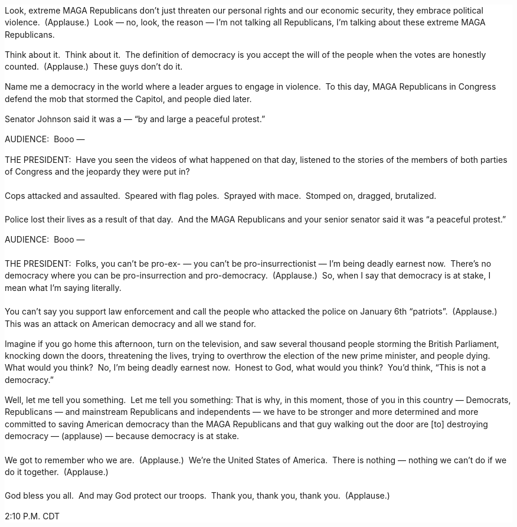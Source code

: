 Look, extreme MAGA Republicans don’t just threaten our personal rights
and our economic security, they embrace political violence. 
(Applause.)  Look — no, look, the reason — I’m not talking all
Republicans, I’m talking about these extreme MAGA Republicans. 

Think about it.  Think about it.  The definition of democracy is you
accept the will of the people when the votes are honestly counted. 
(Applause.)  These guys don’t do it.

Name me a democracy in the world where a leader argues to engage in
violence.  To this day, MAGA Republicans in Congress defend the mob that
stormed the Capitol, and people died later. 

Senator Johnson said it was a — “by and large a peaceful protest.”

AUDIENCE:  Booo —

THE PRESIDENT:  Have you seen the videos of what happened on that day,
listened to the stories of the members of both parties of Congress and
the jeopardy they were put in?   
   
Cops attacked and assaulted.  Speared with flag poles.  Sprayed with
mace.  Stomped on, dragged, brutalized.  
   
Police lost their lives as a result of that day.  And the MAGA
Republicans and your senior senator said it was “a peaceful protest.”

AUDIENCE:  Booo —   
   
THE PRESIDENT:  Folks, you can’t be pro-ex- — you can’t be
pro-insurrectionist — I’m being deadly earnest now.  There’s no
democracy where you can be pro-insurrection and pro-democracy. 
(Applause.)  So, when I say that democracy is at stake, I mean what I’m
saying literally.   
   
You can’t say you support law enforcement and call the people who
attacked the police on January 6th “patriots”.  (Applause.)  This was an
attack on American democracy and all we stand for.

Imagine if you go home this afternoon, turn on the television, and saw
several thousand people storming the British Parliament, knocking down
the doors, threatening the lives, trying to overthrow the election of
the new prime minister, and people dying.  What would you think?  No,
I’m being deadly earnest now.  Honest to God, what would you think? 
You’d think, “This is not a democracy.”

Well, let me tell you something.  Let me tell you something: That is
why, in this moment, those of you in this country — Democrats,
Republicans — and mainstream Republicans and independents — we have to
be stronger and more determined and more committed to saving American
democracy than the MAGA Republicans and that guy walking out the door
are \[to\] destroying democracy — (applause) — because democracy is at
stake.  
   
We got to remember who we are.  (Applause.)  We’re the United States of
America.  There is nothing — nothing we can’t do if we do it together. 
(Applause.)  
   
God bless you all.  And may God protect our troops.  Thank you, thank
you, thank you.  (Applause.)

2:10 P.M. CDT
